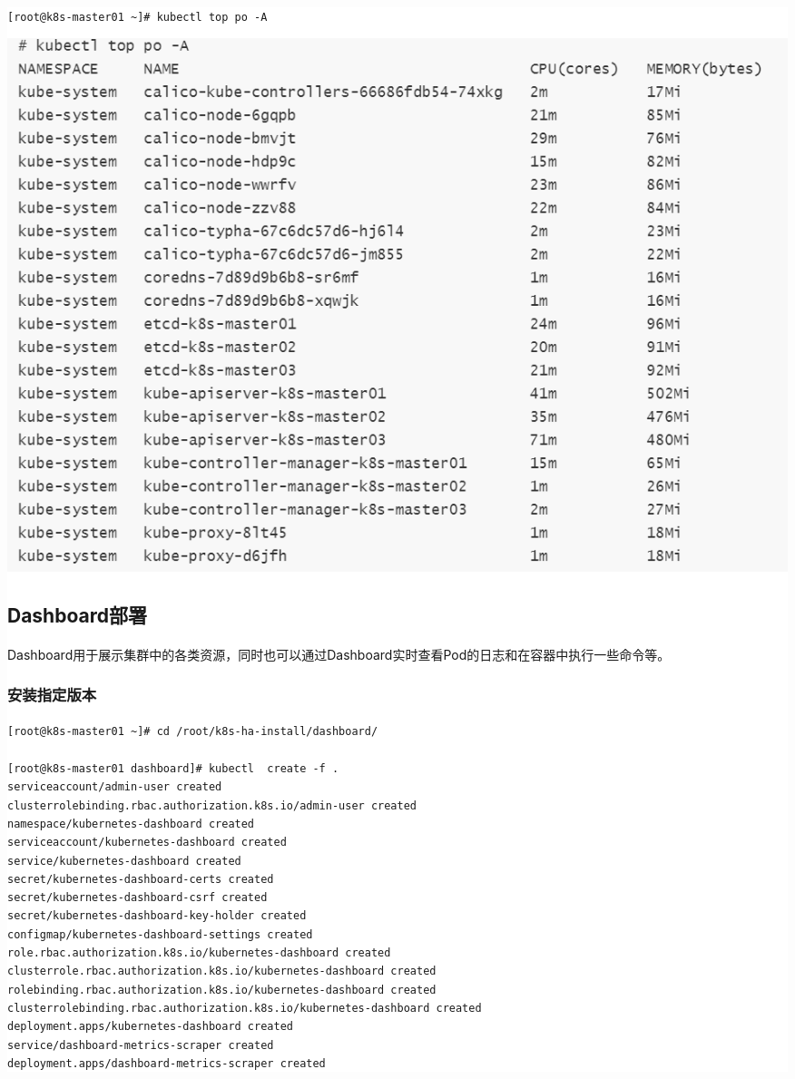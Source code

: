```
[root@k8s-master01 ~]# kubectl top po -A
```

![image-20220822145649151](./images/image-20220822145649151.png)



## Dashboard部署

Dashboard用于展示集群中的各类资源，同时也可以通过Dashboard实时查看Pod的日志和在容器中执行一些命令等。

### 安装指定版本

```
[root@k8s-master01 ~]# cd /root/k8s-ha-install/dashboard/

[root@k8s-master01 dashboard]# kubectl  create -f .
serviceaccount/admin-user created
clusterrolebinding.rbac.authorization.k8s.io/admin-user created
namespace/kubernetes-dashboard created
serviceaccount/kubernetes-dashboard created
service/kubernetes-dashboard created
secret/kubernetes-dashboard-certs created
secret/kubernetes-dashboard-csrf created
secret/kubernetes-dashboard-key-holder created
configmap/kubernetes-dashboard-settings created
role.rbac.authorization.k8s.io/kubernetes-dashboard created
clusterrole.rbac.authorization.k8s.io/kubernetes-dashboard created
rolebinding.rbac.authorization.k8s.io/kubernetes-dashboard created
clusterrolebinding.rbac.authorization.k8s.io/kubernetes-dashboard created
deployment.apps/kubernetes-dashboard created
service/dashboard-metrics-scraper created
deployment.apps/dashboard-metrics-scraper created
```

